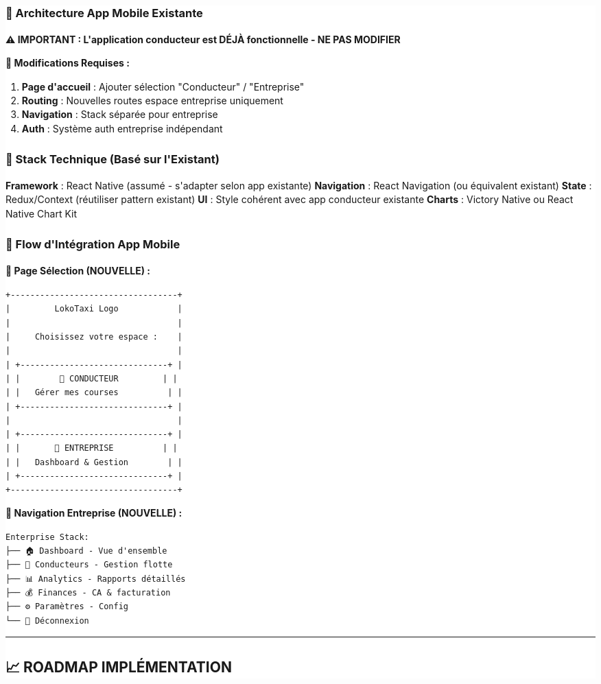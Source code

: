 ### **📱 Architecture App Mobile Existante**

**⚠️ IMPORTANT : L'application conducteur est DÉJÀ fonctionnelle - NE PAS MODIFIER**

**🔄 Modifications Requises :**
1. **Page d'accueil** : Ajouter sélection "Conducteur" / "Entreprise"
2. **Routing** : Nouvelles routes espace entreprise uniquement
3. **Navigation** : Stack séparée pour entreprise
4. **Auth** : Système auth entreprise indépendant

### **📱 Stack Technique (Basé sur l'Existant)**

**Framework** : React Native (assumé - s'adapter selon app existante)
**Navigation** : React Navigation (ou équivalent existant)
**State** : Redux/Context (réutiliser pattern existant)
**UI** : Style cohérent avec app conducteur existante
**Charts** : Victory Native ou React Native Chart Kit

### **📱 Flow d'Intégration App Mobile**

**🔄 Page Sélection (NOUVELLE) :**
```
+----------------------------------+
|         LokoTaxi Logo            |
|                                  |
|     Choisissez votre espace :    |
|                                  |
| +------------------------------+ |
| |        🚗 CONDUCTEUR         | |
| |   Gérer mes courses          | |
| +------------------------------+ |
|                                  |
| +------------------------------+ |
| |       🏢 ENTREPRISE          | |
| |   Dashboard & Gestion        | |
| +------------------------------+ |
+----------------------------------+
```

**📱 Navigation Entreprise (NOUVELLE) :**
```
Enterprise Stack:
├── 🏠 Dashboard - Vue d'ensemble
├── 👥 Conducteurs - Gestion flotte  
├── 📊 Analytics - Rapports détaillés
├── 💰 Finances - CA & facturation
├── ⚙️ Paramètres - Config
└── 🚪 Déconnexion
```

---

## 📈 **ROADMAP IMPLÉMENTATION**
